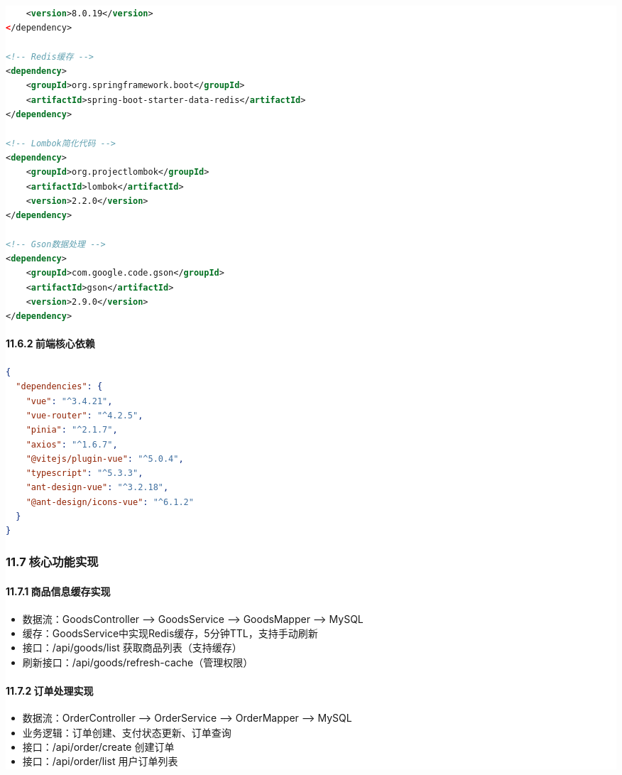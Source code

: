 ```xml
    <version>8.0.19</version>
</dependency>

<!-- Redis缓存 -->
<dependency>
    <groupId>org.springframework.boot</groupId>
    <artifactId>spring-boot-starter-data-redis</artifactId>
</dependency>

<!-- Lombok简化代码 -->
<dependency>
    <groupId>org.projectlombok</groupId>
    <artifactId>lombok</artifactId>
    <version>2.2.0</version>
</dependency>

<!-- Gson数据处理 -->
<dependency>
    <groupId>com.google.code.gson</groupId>
    <artifactId>gson</artifactId>
    <version>2.9.0</version>
</dependency>
```

#### 11.6.2 前端核心依赖
```json
{
  "dependencies": {
    "vue": "^3.4.21",
    "vue-router": "^4.2.5",
    "pinia": "^2.1.7",
    "axios": "^1.6.7",
    "@vitejs/plugin-vue": "^5.0.4",
    "typescript": "^5.3.3",
    "ant-design-vue": "^3.2.18",
    "@ant-design/icons-vue": "^6.1.2"
  }
}
```

### 11.7 核心功能实现

#### 11.7.1 商品信息缓存实现
- 数据流：GoodsController --> GoodsService --> GoodsMapper --> MySQL
- 缓存：GoodsService中实现Redis缓存，5分钟TTL，支持手动刷新
- 接口：/api/goods/list 获取商品列表（支持缓存）
- 刷新接口：/api/goods/refresh-cache（管理权限）

#### 11.7.2 订单处理实现
- 数据流：OrderController --> OrderService --> OrderMapper --> MySQL
- 业务逻辑：订单创建、支付状态更新、订单查询
- 接口：/api/order/create 创建订单
- 接口：/api/order/list 用户订单列表
